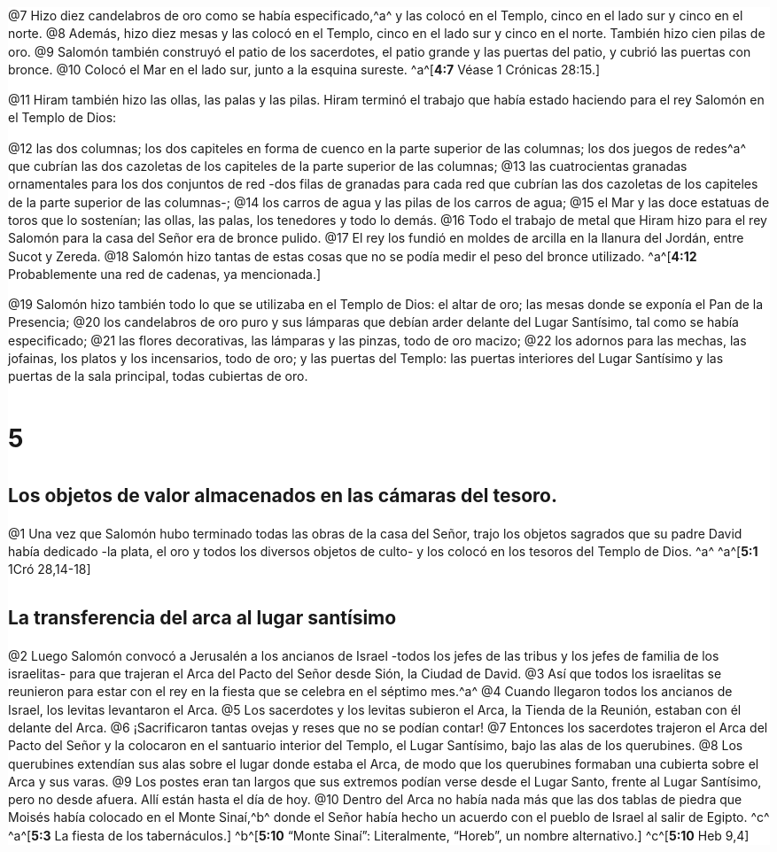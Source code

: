 @7 Hizo diez candelabros de oro como se había especificado,^a^ y las colocó en el Templo, cinco en el lado sur y cinco en el norte. @8 Además, hizo diez mesas y las colocó en el Templo, cinco en el lado sur y cinco en el norte. También hizo cien pilas de oro. @9 Salomón también construyó el patio de los sacerdotes, el patio grande y las puertas del patio, y cubrió las puertas con bronce. @10 Colocó el Mar en el lado sur, junto a la esquina sureste. 
^a^[**4:7** Véase 1 Crónicas 28:15.]

@11 Hiram también hizo las ollas, las palas y las pilas. Hiram terminó el trabajo que había estado haciendo para el rey Salomón en el Templo de Dios: 

@12 las dos columnas; los dos capiteles en forma de cuenco en la parte superior de las columnas; los dos juegos de redes^a^ que cubrían las dos cazoletas de los capiteles de la parte superior de las columnas; @13 las cuatrocientas granadas ornamentales para los dos conjuntos de red -dos filas de granadas para cada red que cubrían las dos cazoletas de los capiteles de la parte superior de las columnas-; @14 los carros de agua y las pilas de los carros de agua; @15 el Mar y las doce estatuas de toros que lo sostenían; las ollas, las palas, los tenedores y todo lo demás. @16 Todo el trabajo de metal que Hiram hizo para el rey Salomón para la casa del Señor era de bronce pulido. @17 El rey los fundió en moldes de arcilla en la llanura del Jordán, entre Sucot y Zereda. @18 Salomón hizo tantas de estas cosas que no se podía medir el peso del bronce utilizado. 
^a^[**4:12** Probablemente una red de cadenas, ya mencionada.]

@19 Salomón hizo también todo lo que se utilizaba en el Templo de Dios: el altar de oro; las mesas donde se exponía el Pan de la Presencia; @20 los candelabros de oro puro y sus lámparas que debían arder delante del Lugar Santísimo, tal como se había especificado; @21 las flores decorativas, las lámparas y las pinzas, todo de oro macizo; @22 los adornos para las mechas, las jofainas, los platos y los incensarios, todo de oro; y las puertas del Templo: las puertas interiores del Lugar Santísimo y las puertas de la sala principal, todas cubiertas de oro. 

# 5 
## Los objetos de valor almacenados en las cámaras del tesoro.
@1 Una vez que Salomón hubo terminado todas las obras de la casa del Señor, trajo los objetos sagrados que su padre David había dedicado -la plata, el oro y todos los diversos objetos de culto- y los colocó en los tesoros del Templo de Dios. ^a^ 
^a^[**5:1** 1Cró 28,14-18]

## La transferencia del arca al lugar santísimo
@2 Luego Salomón convocó a Jerusalén a los ancianos de Israel -todos los jefes de las tribus y los jefes de familia de los israelitas- para que trajeran el Arca del Pacto del Señor desde Sión, la Ciudad de David. @3 Así que todos los israelitas se reunieron para estar con el rey en la fiesta que se celebra en el séptimo mes.^a^ @4 Cuando llegaron todos los ancianos de Israel, los levitas levantaron el Arca. @5 Los sacerdotes y los levitas subieron el Arca, la Tienda de la Reunión, estaban con él delante del Arca. @6 ¡Sacrificaron tantas ovejas y reses que no se podían contar! @7 Entonces los sacerdotes trajeron el Arca del Pacto del Señor y la colocaron en el santuario interior del Templo, el Lugar Santísimo, bajo las alas de los querubines. @8 Los querubines extendían sus alas sobre el lugar donde estaba el Arca, de modo que los querubines formaban una cubierta sobre el Arca y sus varas. @9 Los postes eran tan largos que sus extremos podían verse desde el Lugar Santo, frente al Lugar Santísimo, pero no desde afuera. Allí están hasta el día de hoy. @10 Dentro del Arca no había nada más que las dos tablas de piedra que Moisés había colocado en el Monte Sinaí,^b^ donde el Señor había hecho un acuerdo con el pueblo de Israel al salir de Egipto. ^c^ 
^a^[**5:3** La fiesta de los tabernáculos.] ^b^[**5:10** “Monte Sinaí”: Literalmente, “Horeb”, un nombre alternativo.] ^c^[**5:10** Heb 9,4]
